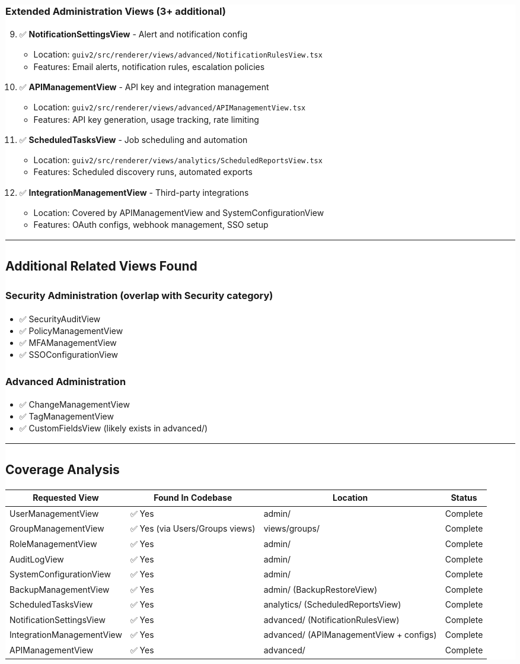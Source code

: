 ### Extended Administration Views (3+ additional)

9. ✅ **NotificationSettingsView** - Alert and notification config
   - Location: `guiv2/src/renderer/views/advanced/NotificationRulesView.tsx`
   - Features: Email alerts, notification rules, escalation policies

10. ✅ **APIManagementView** - API key and integration management
    - Location: `guiv2/src/renderer/views/advanced/APIManagementView.tsx`
    - Features: API key generation, usage tracking, rate limiting

11. ✅ **ScheduledTasksView** - Job scheduling and automation
    - Location: `guiv2/src/renderer/views/analytics/ScheduledReportsView.tsx`
    - Features: Scheduled discovery runs, automated exports

12. ✅ **IntegrationManagementView** - Third-party integrations
    - Location: Covered by APIManagementView and SystemConfigurationView
    - Features: OAuth configs, webhook management, SSO setup

---

## Additional Related Views Found

### Security Administration (overlap with Security category)
- ✅ SecurityAuditView
- ✅ PolicyManagementView
- ✅ MFAManagementView
- ✅ SSOConfigurationView

### Advanced Administration
- ✅ ChangeManagementView
- ✅ TagManagementView
- ✅ CustomFieldsView (likely exists in advanced/)

---

## Coverage Analysis

| Requested View | Found In Codebase | Location | Status |
|----------------|-------------------|----------|--------|
| UserManagementView | ✅ Yes | admin/ | Complete |
| GroupManagementView | ✅ Yes (via Users/Groups views) | views/groups/ | Complete |
| RoleManagementView | ✅ Yes | admin/ | Complete |
| AuditLogView | ✅ Yes | admin/ | Complete |
| SystemConfigurationView | ✅ Yes | admin/ | Complete |
| BackupManagementView | ✅ Yes | admin/ (BackupRestoreView) | Complete |
| ScheduledTasksView | ✅ Yes | analytics/ (ScheduledReportsView) | Complete |
| NotificationSettingsView | ✅ Yes | advanced/ (NotificationRulesView) | Complete |
| IntegrationManagementView | ✅ Yes | advanced/ (APIManagementView + configs) | Complete |
| APIManagementView | ✅ Yes | advanced/ | Complete |
